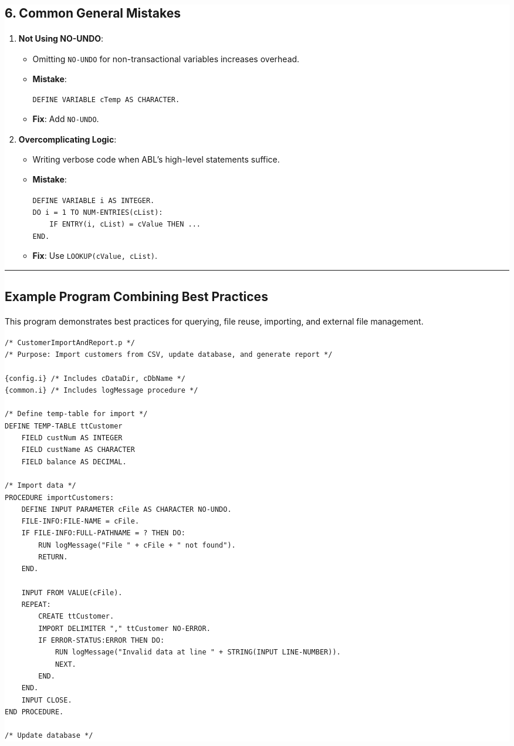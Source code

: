 ## 6. Common General Mistakes

1. **Not Using NO-UNDO**:
   - Omitting `NO-UNDO` for non-transactional variables increases overhead.
   - **Mistake**:

     ```abl
     DEFINE VARIABLE cTemp AS CHARACTER.
     ```
   - **Fix**: Add `NO-UNDO`.
2. **Overcomplicating Logic**:
   - Writing verbose code when ABL’s high-level statements suffice.
   - **Mistake**:

     ```abl
     DEFINE VARIABLE i AS INTEGER.
     DO i = 1 TO NUM-ENTRIES(cList):
         IF ENTRY(i, cList) = cValue THEN ...
     END.
     ```
   - **Fix**: Use `LOOKUP(cValue, cList)`.

---

## Example Program Combining Best Practices

This program demonstrates best practices for querying, file reuse, importing, and external file management.

```abl
/* CustomerImportAndReport.p */
/* Purpose: Import customers from CSV, update database, and generate report */

{config.i} /* Includes cDataDir, cDbName */
{common.i} /* Includes logMessage procedure */

/* Define temp-table for import */
DEFINE TEMP-TABLE ttCustomer
    FIELD custNum AS INTEGER
    FIELD custName AS CHARACTER
    FIELD balance AS DECIMAL.

/* Import data */
PROCEDURE importCustomers:
    DEFINE INPUT PARAMETER cFile AS CHARACTER NO-UNDO.
    FILE-INFO:FILE-NAME = cFile.
    IF FILE-INFO:FULL-PATHNAME = ? THEN DO:
        RUN logMessage("File " + cFile + " not found").
        RETURN.
    END.
    
    INPUT FROM VALUE(cFile).
    REPEAT:
        CREATE ttCustomer.
        IMPORT DELIMITER "," ttCustomer NO-ERROR.
        IF ERROR-STATUS:ERROR THEN DO:
            RUN logMessage("Invalid data at line " + STRING(INPUT LINE-NUMBER)).
            NEXT.
        END.
    END.
    INPUT CLOSE.
END PROCEDURE.

/* Update database */
```